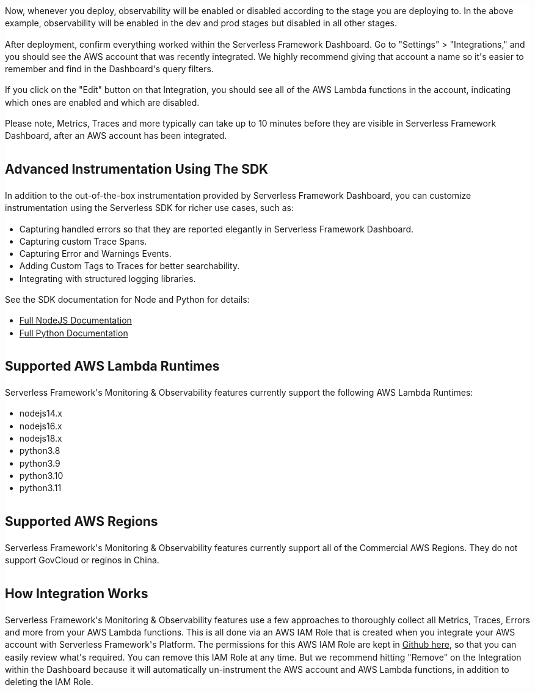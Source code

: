 Now, whenever you deploy, observability will be enabled or disabled according to the stage you are deploying to. In the above example, observability will be enabled in the dev and prod stages but disabled in all other stages.

After deployment, confirm everything worked within the Serverless Framework Dashboard. Go to "Settings" > "Integrations," and you should see the AWS account that was recently integrated. We highly recommend giving that account a name so it's easier to remember and find in the Dashboard's query filters.

If you click on the "Edit" button on that Integration, you should see all of the AWS Lambda functions in the account, indicating which ones are enabled and which are disabled.

Please note, Metrics, Traces and more typically can take up to 10 minutes before they are visible in Serverless Framework Dashboard, after an AWS account has been integrated.

## Advanced Instrumentation Using The SDK

In addition to the out-of-the-box instrumentation provided by Serverless Framework Dashboard, you can customize instrumentation using the Serverless SDK for richer use cases, such as:

- Capturing handled errors so that they are reported elegantly in Serverless Framework Dashboard.
- Capturing custom Trace Spans.
- Capturing Error and Warnings Events.
- Adding Custom Tags to Traces for better searchability.
- Integrating with structured logging libraries.

See the SDK documentation for Node and Python for details:

- [Full NodeJS Documentation](../sdk/nodejs.md)
- [Full Python Documentation](../sdk/python.md)

## Supported AWS Lambda Runtimes

Serverless Framework's Monitoring & Observability features currently support the following AWS Lambda Runtimes:

- nodejs14.x
- nodejs16.x
- nodejs18.x
- python3.8
- python3.9
- python3.10
- python3.11

## Supported AWS Regions

Serverless Framework's Monitoring & Observability features currently support all of the Commercial AWS Regions. They do not support GovCloud or reginos in China.

## How Integration Works

Serverless Framework's Monitoring & Observability features use a few approaches to thoroughly collect all Metrics, Traces, Errors and more from your AWS Lambda functions. This is all done via an AWS IAM Role that is created when you integrate your AWS account with Serverless Framework's Platform. The permissions for this AWS IAM Role are kept in [Github here](https://github.com/serverless/dashboard), so that you can easily review what's required. You can remove this IAM Role at any time. But we recommend hitting "Remove" on the Integration within the Dashboard because it will automatically un-instrument the AWS account and AWS Lambda functions, in addition to deleting the IAM Role.
